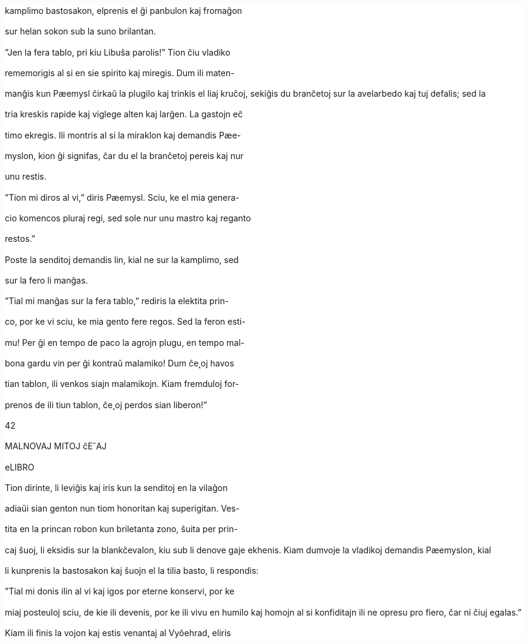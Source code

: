 kamplimo bastosakon, elprenis el ĝi panbulon kaj fromaĝon

sur helan sokon sub la suno brilantan. 

”Jen la fera tablo, pri kiu Libuŝa parolis\!” Tion ĉiu vladiko

rememorigis al si en sie spirito kaj miregis. Dum ili maten-

manĝis kun Pæemysl ĉirkaŭ la plugilo kaj trinkis el liaj kruĉoj, sekiĝis du branĉetoj sur la avelarbedo kaj tuj defalis; sed la

tria kreskis rapide kaj viglege alten kaj larĝen. La gastojn eĉ

timo ekregis. Ili montris al si la miraklon kaj demandis Pæe-

myslon, kion ĝi signifas, ĉar du el la branĉetoj pereis kaj nur

unu restis. 

”Tion mi diros al vi,” diris Pæemysl. Sciu, ke el mia genera-

cio komencos pluraj regi, sed sole nur unu mastro kaj reganto

restos.” 

Poste la senditoj demandis lin, kial ne sur la kamplimo, sed

sur la fero li manĝas. 

”Tial mi manĝas sur la fera tablo,” rediris la elektita prin-

co, por ke vi sciu, ke mia gento fere regos. Sed la feron esti-

mu\! Per ĝi en tempo de paco la agrojn plugu, en tempo mal-

bona gardu vin per ĝi kontraŭ malamiko\! Dum ĉe˛oj havos

tian tablon, ili venkos siajn malamikojn. Kiam fremduloj for-

prenos de ili tiun tablon, ĉe˛oj perdos sian liberon\!” 

42

MALNOVAJ MITOJ ĉE˘AJ

eLIBRO

Tion dirinte, li leviĝis kaj iris kun la senditoj en la vilaĝon

adiaŭi sian genton nun tiom honoritan kaj superigitan. Ves-

tita en la princan robon kun briletanta zono, ŝuita per prin-

caj ŝuoj, li eksidis sur la blankĉevalon, kiu sub li denove gaje ekhenis. Kiam dumvoje la vladikoj demandis Pæemyslon, kial

li kunprenis la bastosakon kaj ŝuojn el la tilia basto, li respondis:

”Tial mi donis ilin al vi kaj igos por eterne konservi, por ke

miaj posteuloj sciu, de kie ili devenis, por ke ili vivu en humilo kaj homojn al si konfiditajn ili ne opresu pro fiero, ĉar ni ĉiuj egalas.” 

Kiam ili finis la vojon kaj estis venantaj al Vyôehrad, eliris
